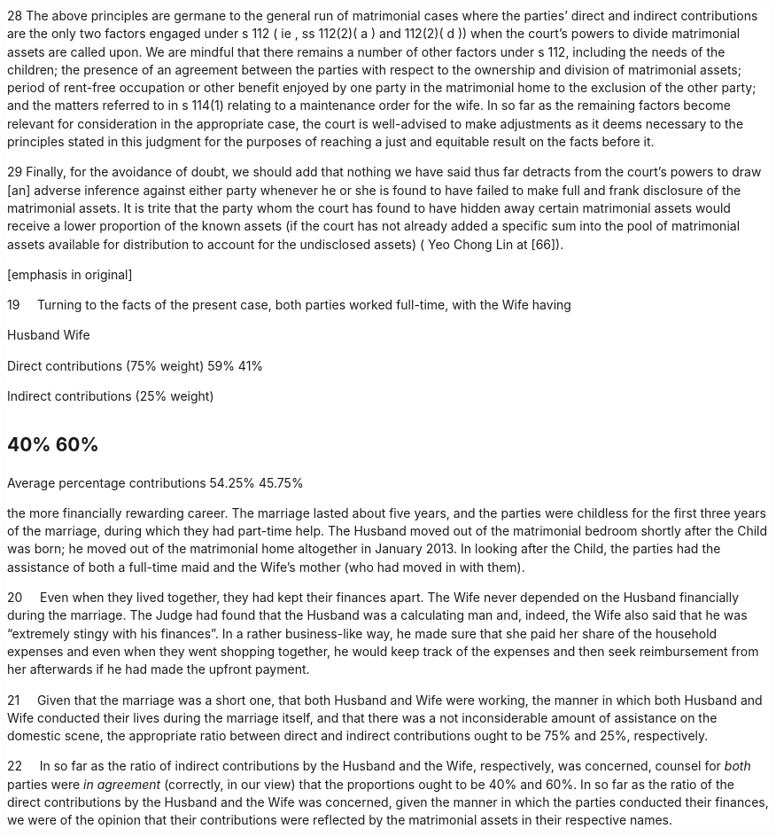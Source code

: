  28 The above principles are germane to the general run of matrimonial cases where the parties’ direct and indirect contributions are the only two factors engaged under s 112 ( ie , ss 112(2)( a ) and 112(2)( d )) when the court’s powers to divide matrimonial assets are called upon. We are mindful that there remains a number of other factors under s 112, including the needs of the children; the presence of an agreement between the parties with respect to the ownership and division of matrimonial assets; period of rent-free occupation or other benefit enjoyed by one party in the matrimonial home to the exclusion of the other party; and the matters referred to in s 114(1) relating to a maintenance order for the wife. In so far as the remaining factors become relevant for consideration in the appropriate case, the court is well-advised to make adjustments as it deems necessary to the principles stated in this judgment for the purposes of reaching a just and equitable result on the facts before it. 

 29 Finally, for the avoidance of doubt, we should add that nothing we have said thus far detracts from the court’s powers to draw [an] adverse inference against either party whenever he or she is found to have failed to make full and frank disclosure of the matrimonial assets. It is trite that the party whom the court has found to have hidden away certain matrimonial assets would receive a lower proportion of the known assets (if the court has not already added a specific sum into the pool of matrimonial assets available for distribution to account for the undisclosed assets) ( Yeo Chong Lin at [66]). 

 [emphasis in original] 

19     Turning to the facts of the present case, both parties worked full-time, with the Wife having 


 Husband Wife 

 Direct contributions (75% weight) 59% 41% 

 Indirect contributions (25% weight) 

## 40% 60% 

 Average percentage contributions 54.25% 45.75% 

the more financially rewarding career. The marriage lasted about five years, and the parties were childless for the first three years of the marriage, during which they had part-time help. The Husband moved out of the matrimonial bedroom shortly after the Child was born; he moved out of the matrimonial home altogether in January 2013. In looking after the Child, the parties had the assistance of both a full-time maid and the Wife’s mother (who had moved in with them). 

20     Even when they lived together, they had kept their finances apart. The Wife never depended on the Husband financially during the marriage. The Judge had found that the Husband was a calculating man and, indeed, the Wife also said that he was “extremely stingy with his finances”. In a rather business-like way, he made sure that she paid her share of the household expenses and even when they went shopping together, he would keep track of the expenses and then seek reimbursement from her afterwards if he had made the upfront payment. 

21     Given that the marriage was a short one, that both Husband and Wife were working, the manner in which both Husband and Wife conducted their lives during the marriage itself, and that there was a not inconsiderable amount of assistance on the domestic scene, the appropriate ratio between direct and indirect contributions ought to be 75% and 25%, respectively. 

22     In so far as the ratio of indirect contributions by the Husband and the Wife, respectively, was concerned, counsel for _both_ parties were _in agreement_ (correctly, in our view) that the proportions ought to be 40% and 60%. In so far as the ratio of the direct contributions by the Husband and the Wife was concerned, given the manner in which the parties conducted their finances, we were of the opinion that their contributions were reflected by the matrimonial assets in their respective names. 
